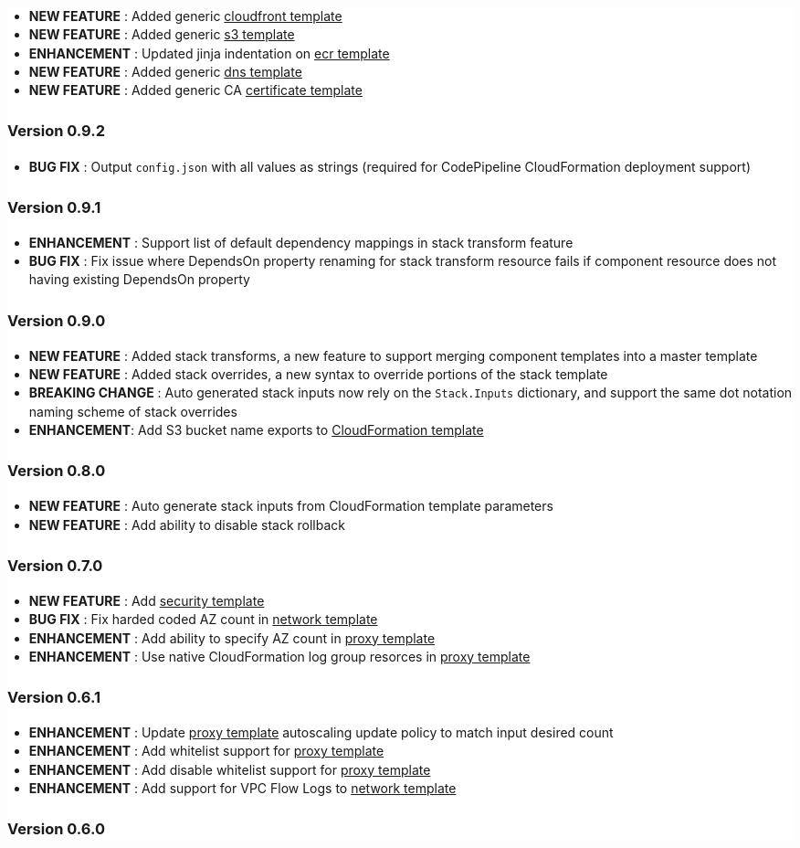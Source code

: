 - **NEW FEATURE** : Added generic [cloudfront template](`https://github.com/Casecommons/aws-cloudformation/pull/2`)
- **NEW FEATURE** : Added generic [s3 template](`https://github.com/Casecommons/aws-cloudformation/pull/4`)
- **ENHANCEMENT** : Updated jinja indentation on [ecr template](`https://github.com/Casecommons/aws-cloudformation/pull/4`)
- **NEW FEATURE** : Added generic [dns template](`https://github.com/Casecommons/aws-cloudformation/pull/7`)
- **NEW FEATURE** : Added generic CA [certificate template](`https://github.com/Casecommons/aws-cloudformation/pull/9`)

### Version 0.9.2

- **BUG FIX** : Output `config.json` with all values as strings (required for CodePipeline CloudFormation deployment support)

### Version 0.9.1

- **ENHANCEMENT** : Support list of default dependency mappings in stack transform feature
- **BUG FIX** : Fix issue where DependsOn property renaming for stack transform resource fails if component resource does not having existing DependsOn property

### Version 0.9.0

- **NEW FEATURE** : Added stack transforms, a new feature to support merging component templates into a master template
- **NEW FEATURE** : Added stack overrides, a new syntax to override portions of the stack template
- **BREAKING CHANGE** : Auto generated stack inputs now rely on the `Stack.Inputs` dictionary, and support the same dot notation naming scheme of stack overrides
- **ENHANCEMENT**: Add S3 bucket name exports to [CloudFormation template](`templates/cfn.yml.j2`)

### Version 0.8.0

- **NEW FEATURE** : Auto generate stack inputs from CloudFormation template parameters
- **NEW FEATURE** : Add ability to disable stack rollback

### Version 0.7.0

- **NEW FEATURE** : Add [security template](`templates/security.yml.j2`)
- **BUG FIX** : Fix harded coded AZ count in [network template](`templates/network.yml.j2`)
- **ENHANCEMENT** : Add ability to specify AZ count in [proxy template](`templates/proxy.yml.j2`)
- **ENHANCEMENT** : Use native CloudFormation log group resorces in [proxy template](`templates/proxy.yml.j2`)

### Version 0.6.1

- **ENHANCEMENT** : Update [proxy template](`templates/proxy.yml.j2`) autoscaling update policy to match input desired count
- **ENHANCEMENT** : Add whitelist support for [proxy template](`templates/proxy.yml.j2`)
- **ENHANCEMENT** : Add disable whitelist support for [proxy template](`templates/proxy.yml.j2`)
- **ENHANCEMENT** : Add support for VPC Flow Logs to [network template]('templates/network.yml.j2')

### Version 0.6.0
